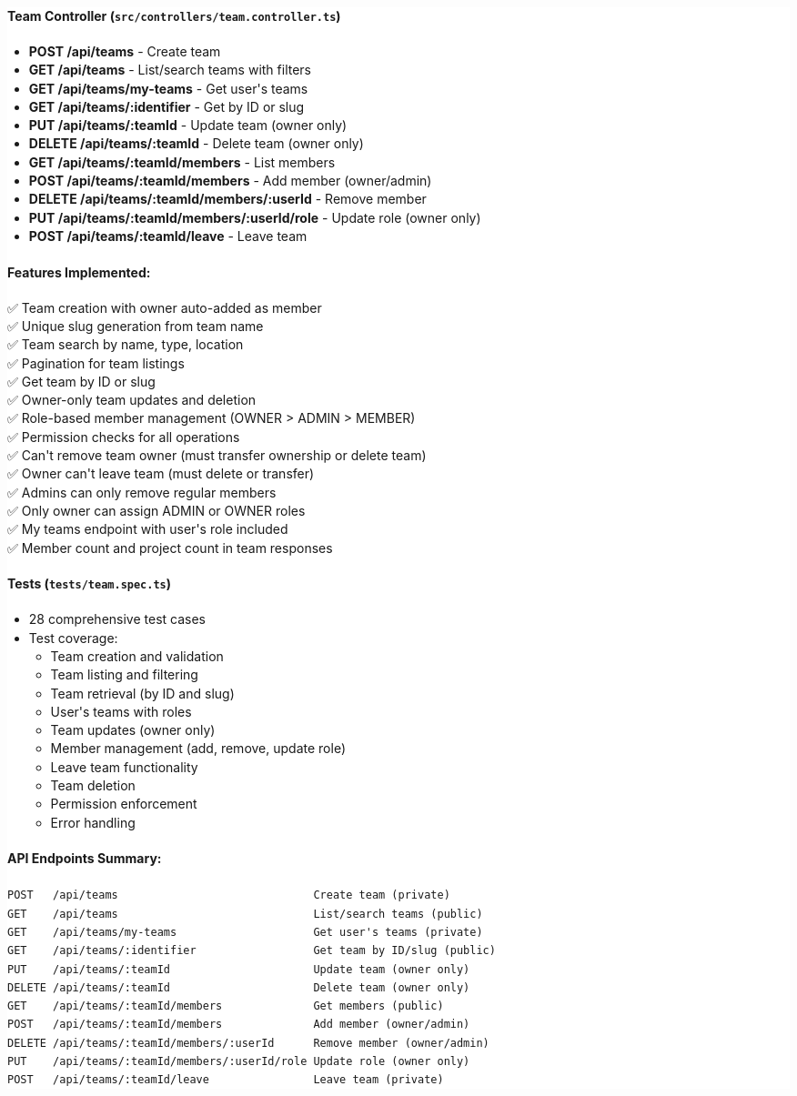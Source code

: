 #### **Team Controller** (`src/controllers/team.controller.ts`)
- **POST /api/teams** - Create team
- **GET /api/teams** - List/search teams with filters
- **GET /api/teams/my-teams** - Get user's teams
- **GET /api/teams/:identifier** - Get by ID or slug
- **PUT /api/teams/:teamId** - Update team (owner only)
- **DELETE /api/teams/:teamId** - Delete team (owner only)
- **GET /api/teams/:teamId/members** - List members
- **POST /api/teams/:teamId/members** - Add member (owner/admin)
- **DELETE /api/teams/:teamId/members/:userId** - Remove member
- **PUT /api/teams/:teamId/members/:userId/role** - Update role (owner only)
- **POST /api/teams/:teamId/leave** - Leave team

#### **Features Implemented:**
✅ Team creation with owner auto-added as member  
✅ Unique slug generation from team name  
✅ Team search by name, type, location  
✅ Pagination for team listings  
✅ Get team by ID or slug  
✅ Owner-only team updates and deletion  
✅ Role-based member management (OWNER > ADMIN > MEMBER)  
✅ Permission checks for all operations  
✅ Can't remove team owner (must transfer ownership or delete team)  
✅ Owner can't leave team (must delete or transfer)  
✅ Admins can only remove regular members  
✅ Only owner can assign ADMIN or OWNER roles  
✅ My teams endpoint with user's role included  
✅ Member count and project count in team responses  

#### **Tests** (`tests/team.spec.ts`)
- 28 comprehensive test cases
- Test coverage:
  * Team creation and validation
  * Team listing and filtering
  * Team retrieval (by ID and slug)
  * User's teams with roles
  * Team updates (owner only)
  * Member management (add, remove, update role)
  * Leave team functionality
  * Team deletion
  * Permission enforcement
  * Error handling

#### **API Endpoints Summary:**
```
POST   /api/teams                              Create team (private)
GET    /api/teams                              List/search teams (public)
GET    /api/teams/my-teams                     Get user's teams (private)
GET    /api/teams/:identifier                  Get team by ID/slug (public)
PUT    /api/teams/:teamId                      Update team (owner only)
DELETE /api/teams/:teamId                      Delete team (owner only)
GET    /api/teams/:teamId/members              Get members (public)
POST   /api/teams/:teamId/members              Add member (owner/admin)
DELETE /api/teams/:teamId/members/:userId      Remove member (owner/admin)
PUT    /api/teams/:teamId/members/:userId/role Update role (owner only)
POST   /api/teams/:teamId/leave                Leave team (private)
```
